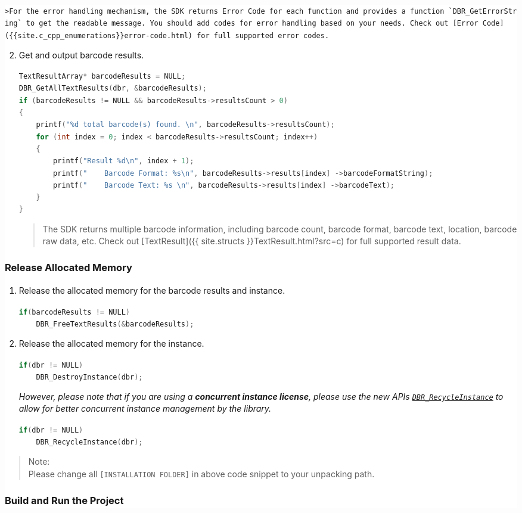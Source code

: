     >For the error handling mechanism, the SDK returns Error Code for each function and provides a function `DBR_GetErrorString` to get the readable message. You should add codes for error handling based on your needs. Check out [Error Code]({{site.c_cpp_enumerations}}error-code.html) for full supported error codes.

2. Get and output barcode results.

    ```c
    TextResultArray* barcodeResults = NULL;
    DBR_GetAllTextResults(dbr, &barcodeResults);
    if (barcodeResults != NULL && barcodeResults->resultsCount > 0)
    {
        printf("%d total barcode(s) found. \n", barcodeResults->resultsCount);
        for (int index = 0; index < barcodeResults->resultsCount; index++)
        {
            printf("Result %d\n", index + 1);
            printf("    Barcode Format: %s\n", barcodeResults->results[index] ->barcodeFormatString);
            printf("    Barcode Text: %s \n", barcodeResults->results[index] ->barcodeText);
        }
    }
    ```

    >The SDK returns multiple barcode information, including barcode count, barcode format, barcode text, location, barcode raw data, etc. Check out [TextResult]({{ site.structs }}TextResult.html?src=c) for full supported result data.

### Release Allocated Memory

1. Release the allocated memory for the barcode results and instance.

    ```c
    if(barcodeResults != NULL)           
        DBR_FreeTextResults(&barcodeResults);
    ```

1. Release the allocated memory for the instance.

    ```c
    if(dbr != NULL)           
        DBR_DestroyInstance(dbr);
    ```

    *However, please note that if you are using a **concurrent instance license**, please use the new APIs [`DBR_RecycleInstance`](api-reference/methods/initialize-and-destroy.md#dbr_recycleinstance) to allow for better concurrent instance management by the library.*

    ```c
    if(dbr != NULL)           
        DBR_RecycleInstance(dbr);
    ```

>Note:  
Please change all `[INSTALLATION FOLDER]` in above code snippet to your unpacking path.

### Build and Run the Project
